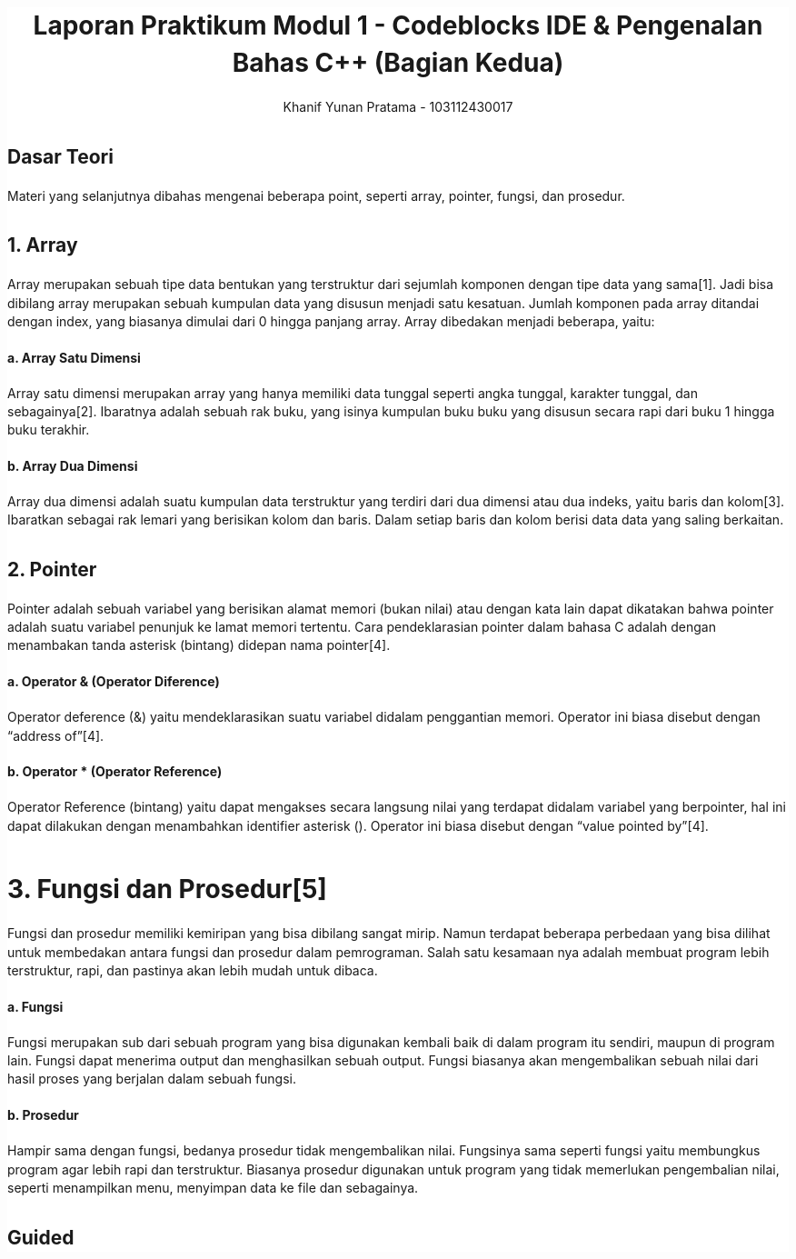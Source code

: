 # <h1 align="center">Laporan Praktikum Modul 1 - Codeblocks IDE & Pengenalan Bahas C++ (Bagian Kedua)</h1>
<p align="center">Khanif Yunan Pratama - 103112430017</p>

## Dasar Teori
Materi yang selanjutnya dibahas mengenai beberapa point, seperti array, pointer, fungsi, dan prosedur. 

## 1. Array
Array merupakan sebuah tipe data bentukan yang terstruktur dari sejumlah komponen dengan tipe data yang sama[1]. Jadi bisa dibilang array merupakan sebuah kumpulan data yang disusun menjadi satu kesatuan. Jumlah komponen pada array ditandai dengan index, yang biasanya dimulai dari 0 hingga panjang array. Array dibedakan menjadi beberapa, yaitu:
#### a. Array Satu Dimensi
Array satu dimensi merupakan array yang hanya memiliki data tunggal seperti angka tunggal, karakter tunggal, dan sebagainya[2]. Ibaratnya adalah sebuah rak buku, yang isinya kumpulan buku buku yang disusun secara rapi dari buku 1 hingga buku terakhir. 
#### b. Array Dua Dimensi
Array dua dimensi adalah suatu kumpulan data terstruktur yang terdiri dari dua dimensi atau dua indeks, yaitu baris dan kolom[3]. Ibaratkan sebagai rak lemari yang berisikan kolom dan baris. Dalam setiap baris dan kolom berisi data data yang saling berkaitan.

## 2. Pointer
Pointer adalah sebuah variabel yang berisikan alamat memori (bukan nilai) atau dengan kata lain dapat dikatakan bahwa pointer adalah suatu variabel penunjuk ke lamat memori tertentu. Cara pendeklarasian pointer dalam bahasa C adalah dengan menambakan tanda asterisk (bintang) didepan nama pointer[4]. 
#### a. Operator & (Operator Diference)
Operator deference (&) yaitu mendeklarasikan suatu variabel didalam penggantian memori. Operator ini biasa disebut dengan “address of”[4].
#### b. Operator * (Operator Reference)
Operator Reference (bintang) yaitu dapat mengakses secara langsung nilai yang terdapat didalam variabel yang berpointer, hal ini dapat dilakukan dengan menambahkan identifier asterisk (). Operator ini biasa disebut dengan “value pointed by”[4].

# 3. Fungsi dan Prosedur[5]
Fungsi dan prosedur memiliki kemiripan yang bisa dibilang sangat mirip. Namun terdapat beberapa perbedaan yang bisa dilihat untuk membedakan antara fungsi dan prosedur dalam pemrograman.  Salah satu kesamaan nya adalah membuat program lebih terstruktur, rapi, dan pastinya akan lebih mudah untuk dibaca.
#### a. Fungsi
Fungsi merupakan sub dari sebuah program yang bisa digunakan kembali baik di dalam program itu sendiri, maupun di program lain. Fungsi dapat menerima output dan menghasilkan sebuah output. Fungsi biasanya akan mengembalikan sebuah nilai dari hasil proses yang berjalan dalam sebuah fungsi.
#### b. Prosedur
Hampir sama dengan fungsi, bedanya prosedur tidak mengembalikan nilai. Fungsinya sama seperti fungsi yaitu membungkus program agar lebih rapi dan terstruktur. Biasanya prosedur digunakan untuk program yang tidak memerlukan pengembalian nilai, seperti menampilkan menu, menyimpan data ke file dan sebagainya.
## Guided 
